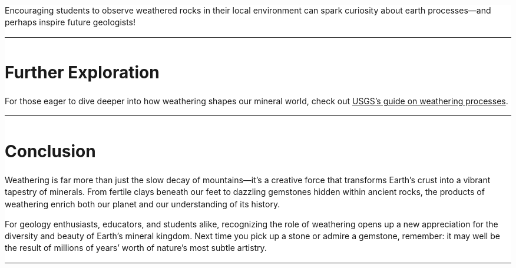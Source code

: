 Encouraging students to observe weathered rocks in their local environment can spark curiosity about earth processes—and perhaps inspire future geologists!

---

# Further Exploration

For those eager to dive deeper into how weathering shapes our mineral world, check out [USGS’s guide on weathering processes](https://pubs.usgs.gov/gip/weathering/).

---

# Conclusion

Weathering is far more than just the slow decay of mountains—it’s a creative force that transforms Earth’s crust into a vibrant tapestry of minerals. From fertile clays beneath our feet to dazzling gemstones hidden within ancient rocks, the products of weathering enrich both our planet and our understanding of its history.

For geology enthusiasts, educators, and students alike, recognizing the role of weathering opens up a new appreciation for the diversity and beauty of Earth’s mineral kingdom. Next time you pick up a stone or admire a gemstone, remember: it may well be the result of millions of years’ worth of nature’s most subtle artistry.

---